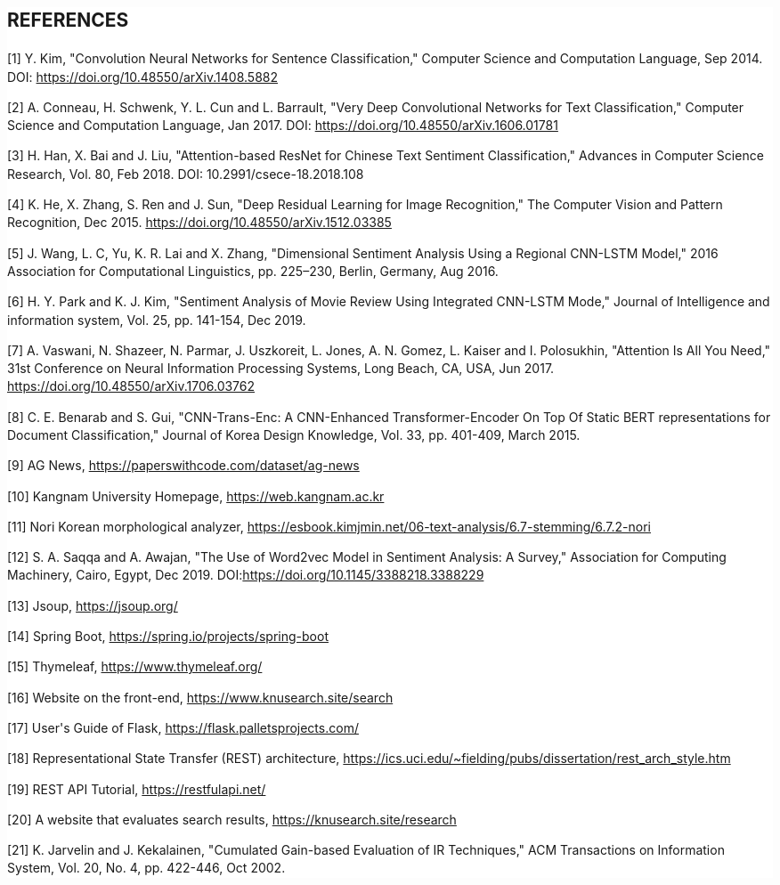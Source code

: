 
## REFERENCES

[1] Y. Kim, "Convolution Neural Networks for Sentence Classification," Computer Science and Computation Language, Sep 2014. DOI: https://doi.org/10.48550/arXiv.1408.5882

[2] A. Conneau, H. Schwenk, Y. L. Cun and L. Barrault, "Very Deep Convolutional Networks for Text Classification," Computer Science and Computation Language, Jan 2017. DOI: https://doi.org/10.48550/arXiv.1606.01781

[3] H. Han, X. Bai and J. Liu, "Attention-based ResNet for Chinese Text Sentiment Classification," Advances in Computer Science Research, Vol. 80, Feb 2018. DOI: 10.2991/csece-18.2018.108

[4] K. He, X. Zhang, S. Ren and J. Sun, "Deep Residual Learning for Image Recognition," The Computer Vision and Pattern Recognition, Dec 2015. https://doi.org/10.48550/arXiv.1512.03385

[5] J. Wang, L. C, Yu, K. R. Lai and X. Zhang, "Dimensional Sentiment Analysis Using a Regional CNN-LSTM Model," 2016 Association for Computational Linguistics, pp. 225–230, Berlin, Germany, Aug 2016.

[6] H. Y. Park and K. J. Kim, "Sentiment Analysis of Movie Review Using Integrated CNN-LSTM Mode," Journal of Intelligence and information system, Vol. 25, pp. 141-154, Dec 2019.

[7] A. Vaswani, N. Shazeer, N. Parmar, J. Uszkoreit, L. Jones, A. N. Gomez, L. Kaiser and I. Polosukhin, "Attention Is All You Need," 31st Conference on Neural Information Processing Systems, Long Beach, CA, USA, Jun 2017. https://doi.org/10.48550/arXiv.1706.03762

[8] C. E. Benarab and S. Gui, "CNN-Trans-Enc: A CNN-Enhanced Transformer-Encoder On Top Of Static BERT representations for Document Classification," Journal of Korea Design Knowledge, Vol. 33, pp. 401-409, March 2015.

[9] AG News, https://paperswithcode.com/dataset/ag-news

[10] Kangnam University Homepage, https://web.kangnam.ac.kr

[11] Nori Korean morphological analyzer, https://esbook.kimjmin.net/06-text-analysis/6.7-stemming/6.7.2-nori

[12] S. A. Saqqa and A. Awajan, "The Use of Word2vec Model in Sentiment Analysis: A Survey," Association for Computing Machinery, Cairo, Egypt, Dec 2019. DOI:https://doi.org/10.1145/3388218.3388229

[13] Jsoup, https://jsoup.org/

[14] Spring Boot, https://spring.io/projects/spring-boot

[15] Thymeleaf, https://www.thymeleaf.org/

[16] Website on the front-end, https://www.knusearch.site/search

[17] User's Guide of Flask, https://flask.palletsprojects.com/

[18] Representational State Transfer (REST) architecture, https://ics.uci.edu/~fielding/pubs/dissertation/rest_arch_style.htm

[19] REST API Tutorial, https://restfulapi.net/

[20] A website that evaluates search results, https://knusearch.site/research

[21] K. Jarvelin and J. Kekalainen, "Cumulated Gain-based Evaluation of IR Techniques," ACM Transactions on Information System, Vol. 20, No. 4, pp. 422-446, Oct 2002.
